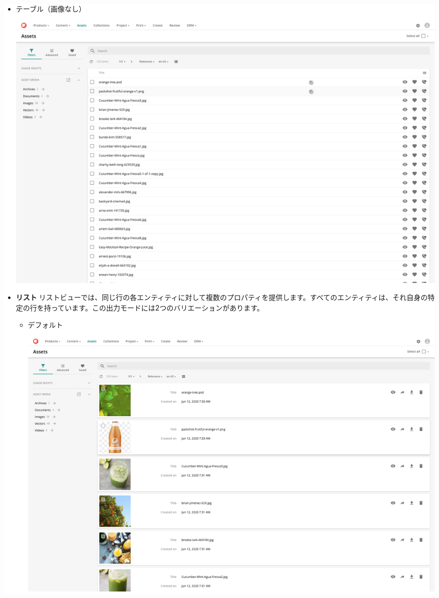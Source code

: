   * テーブル（画像なし）

    ![](../../../images/user-documentation/content-user-manual/search/search_component_table_sample_output_table_no_image.png)
    
* **リスト** リストビューでは、同じ行の各エンティティに対して複数のプロパティを提供します。すべてのエンティティは、それ自身の特定の行を持っています。この出力モードには2つのバリエーションがあります。

  * デフォルト

    ![](../../../images/user-documentation/content-user-manual/search/search_component_list_sample_output_default.png)
